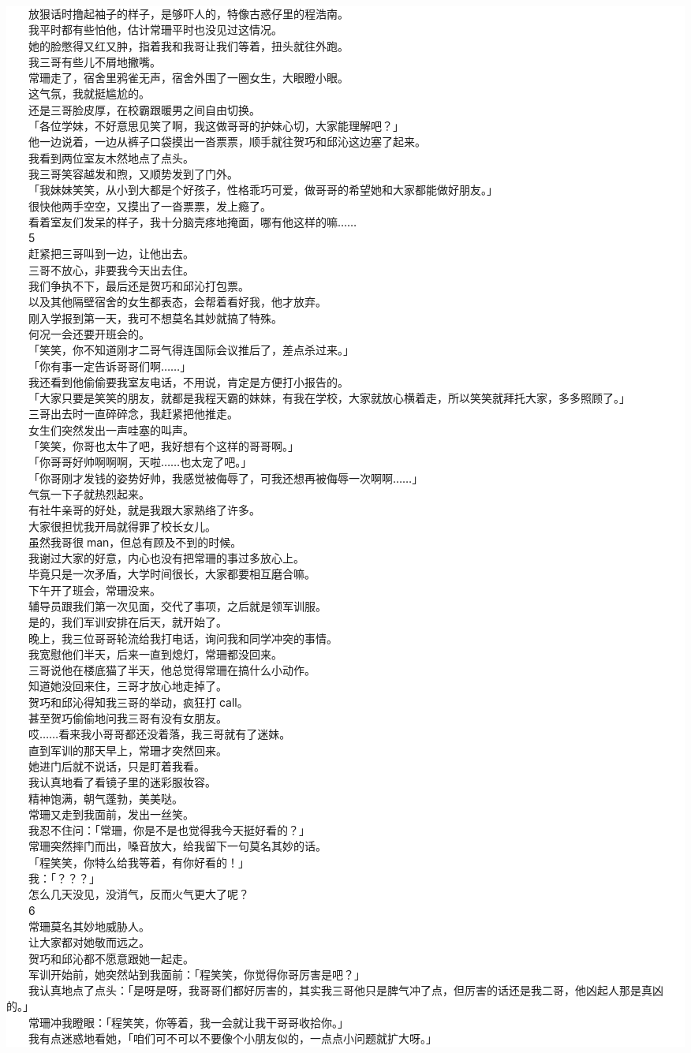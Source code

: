 &emsp;&emsp;放狠话时撸起袖子的样子，是够吓人的，特像古惑仔里的程浩南。  
&emsp;&emsp;我平时都有些怕他，估计常珊平时也没见过这情况。  
&emsp;&emsp;她的脸憋得又红又肿，指着我和我哥让我们等着，扭头就往外跑。  
&emsp;&emsp;我三哥有些儿不屑地撇嘴。  
&emsp;&emsp;常珊走了，宿舍里鸦雀无声，宿舍外围了一圈女生，大眼瞪小眼。  
&emsp;&emsp;这气氛，我就挺尴尬的。  
&emsp;&emsp;还是三哥脸皮厚，在校霸跟暖男之间自由切换。  
&emsp;&emsp;「各位学妹，不好意思见笑了啊，我这做哥哥的护妹心切，大家能理解吧？」  
&emsp;&emsp;他一边说着，一边从裤子口袋摸出一沓票票，顺手就往贺巧和邱沁这边塞了起来。  
&emsp;&emsp;我看到两位室友木然地点了点头。  
&emsp;&emsp;我三哥笑容越发和煦，又顺势发到了门外。  
&emsp;&emsp;「我妹妹笑笑，从小到大都是个好孩子，性格乖巧可爱，做哥哥的希望她和大家都能做好朋友。」  
&emsp;&emsp;很快他两手空空，又摸出了一沓票票，发上瘾了。  
&emsp;&emsp;看着室友们发呆的样子，我十分脑壳疼地掩面，哪有他这样的嘛……  
&emsp;&emsp;5  
&emsp;&emsp;赶紧把三哥叫到一边，让他出去。  
&emsp;&emsp;三哥不放心，非要我今天出去住。  
&emsp;&emsp;我们争执不下，最后还是贺巧和邱沁打包票。  
&emsp;&emsp;以及其他隔壁宿舍的女生都表态，会帮着看好我，他才放弃。  
&emsp;&emsp;刚入学报到第一天，我可不想莫名其妙就搞了特殊。  
&emsp;&emsp;何况一会还要开班会的。  
&emsp;&emsp;「笑笑，你不知道刚才二哥气得连国际会议推后了，差点杀过来。」  
&emsp;&emsp;「你有事一定告诉哥哥们啊……」  
&emsp;&emsp;我还看到他偷偷要我室友电话，不用说，肯定是方便打小报告的。  
&emsp;&emsp;「大家只要是笑笑的朋友，就都是我程天霸的妹妹，有我在学校，大家就放心横着走，所以笑笑就拜托大家，多多照顾了。」  
&emsp;&emsp;三哥出去时一直碎碎念，我赶紧把他推走。  
&emsp;&emsp;女生们突然发出一声哇塞的叫声。  
&emsp;&emsp;「笑笑，你哥也太牛了吧，我好想有个这样的哥哥啊。」  
&emsp;&emsp;「你哥哥好帅啊啊啊，天啦……也太宠了吧。」  
&emsp;&emsp;「你哥刚才发钱的姿势好帅，我感觉被侮辱了，可我还想再被侮辱一次啊啊……」  
&emsp;&emsp;气氛一下子就热烈起来。  
&emsp;&emsp;有社牛亲哥的好处，就是我跟大家熟络了许多。  
&emsp;&emsp;大家很担忧我开局就得罪了校长女儿。  
&emsp;&emsp;虽然我哥很 man，但总有顾及不到的时候。  
&emsp;&emsp;我谢过大家的好意，内心也没有把常珊的事过多放心上。  
&emsp;&emsp;毕竟只是一次矛盾，大学时间很长，大家都要相互磨合嘛。  
&emsp;&emsp;下午开了班会，常珊没来。  
&emsp;&emsp;辅导员跟我们第一次见面，交代了事项，之后就是领军训服。  
&emsp;&emsp;是的，我们军训安排在后天，就开始了。  
&emsp;&emsp;晚上，我三位哥哥轮流给我打电话，询问我和同学冲突的事情。  
&emsp;&emsp;我宽慰他们半天，后来一直到熄灯，常珊都没回来。  
&emsp;&emsp;三哥说他在楼底猫了半天，他总觉得常珊在搞什么小动作。  
&emsp;&emsp;知道她没回来住，三哥才放心地走掉了。  
&emsp;&emsp;贺巧和邱沁得知我三哥的举动，疯狂打 call。  
&emsp;&emsp;甚至贺巧偷偷地问我三哥有没有女朋友。  
&emsp;&emsp;哎……看来我小哥哥都还没着落，我三哥就有了迷妹。  
&emsp;&emsp;直到军训的那天早上，常珊才突然回来。  
&emsp;&emsp;她进门后就不说话，只是盯着我看。  
&emsp;&emsp;我认真地看了看镜子里的迷彩服妆容。  
&emsp;&emsp;精神饱满，朝气蓬勃，美美哒。  
&emsp;&emsp;常珊又走到我面前，发出一丝笑。  
&emsp;&emsp;我忍不住问：「常珊，你是不是也觉得我今天挺好看的？」  
&emsp;&emsp;常珊突然摔门而出，嗓音放大，给我留下一句莫名其妙的话。  
&emsp;&emsp;「程笑笑，你特么给我等着，有你好看的！」  
&emsp;&emsp;我：「？？？」  
&emsp;&emsp;怎么几天没见，没消气，反而火气更大了呢？  
&emsp;&emsp;6  
&emsp;&emsp;常珊莫名其妙地威胁人。  
&emsp;&emsp;让大家都对她敬而远之。  
&emsp;&emsp;贺巧和邱沁都不愿意跟她一起走。  
&emsp;&emsp;军训开始前，她突然站到我面前：「程笑笑，你觉得你哥厉害是吧？」  
&emsp;&emsp;我认真地点了点头：「是呀是呀，我哥哥们都好厉害的，其实我三哥他只是脾气冲了点，但厉害的话还是我二哥，他凶起人那是真凶的。」  
&emsp;&emsp;常珊冲我瞪眼：「程笑笑，你等着，我一会就让我干哥哥收拾你。」  
&emsp;&emsp;我有点迷惑地看她，「咱们可不可以不要像个小朋友似的，一点点小问题就扩大呀。」  